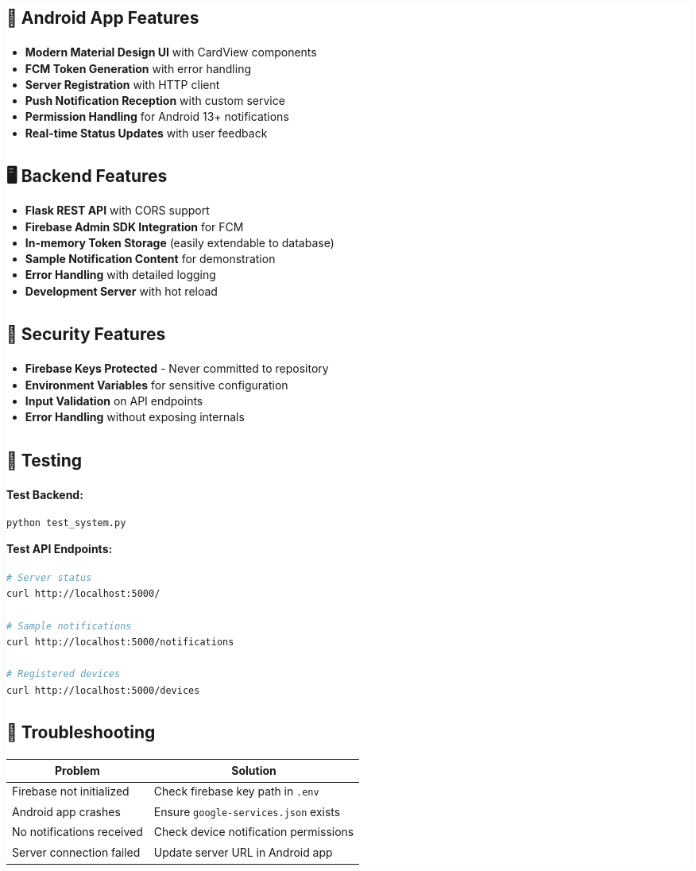 ## 📱 Android App Features

- **Modern Material Design UI** with CardView components
- **FCM Token Generation** with error handling
- **Server Registration** with HTTP client
- **Push Notification Reception** with custom service
- **Permission Handling** for Android 13+ notifications
- **Real-time Status Updates** with user feedback

## 🖥️ Backend Features

- **Flask REST API** with CORS support
- **Firebase Admin SDK Integration** for FCM
- **In-memory Token Storage** (easily extendable to database)
- **Sample Notification Content** for demonstration
- **Error Handling** with detailed logging
- **Development Server** with hot reload

## 🔐 Security Features

- **Firebase Keys Protected** - Never committed to repository
- **Environment Variables** for sensitive configuration
- **Input Validation** on API endpoints
- **Error Handling** without exposing internals

## 🧪 Testing

**Test Backend:**
```bash
python test_system.py
```

**Test API Endpoints:**
```bash
# Server status
curl http://localhost:5000/

# Sample notifications
curl http://localhost:5000/notifications

# Registered devices
curl http://localhost:5000/devices
```

## 🚨 Troubleshooting

| Problem | Solution |
|---------|----------|
| Firebase not initialized | Check firebase key path in `.env` |
| Android app crashes | Ensure `google-services.json` exists |
| No notifications received | Check device notification permissions |
| Server connection failed | Update server URL in Android app |
